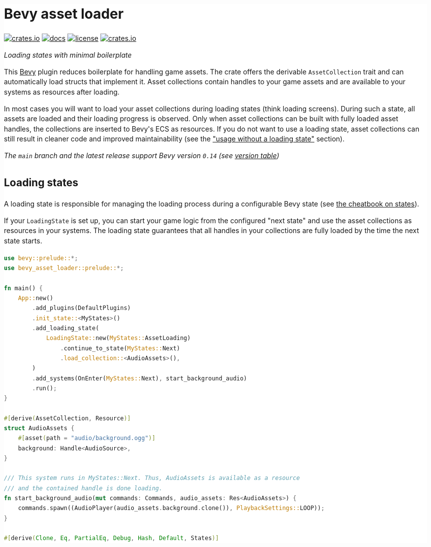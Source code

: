 # Bevy asset loader

[![crates.io](https://img.shields.io/crates/v/bevy_asset_loader.svg)](https://crates.io/crates/bevy_asset_loader)
[![docs](https://docs.rs/bevy_asset_loader/badge.svg)](https://docs.rs/bevy_asset_loader)
[![license](https://img.shields.io/crates/l/bevy_asset_loader)](https://github.com/NiklasEi/bevy_asset_loader#license)
[![crates.io](https://img.shields.io/crates/d/bevy_asset_loader.svg)](https://crates.io/crates/bevy_asset_loader)

_Loading states with minimal boilerplate_

This [Bevy][bevy] plugin reduces boilerplate for handling game assets. The crate offers the derivable `AssetCollection` trait and can automatically load structs that implement it. Asset collections contain handles to your game assets and are available to your systems as resources after loading.

In most cases you will want to load your asset collections during loading states (think loading screens). During such a state, all assets are loaded and their loading progress is observed. Only when asset collections can be built with fully loaded asset handles, the collections are inserted to Bevy's ECS as resources. If you do not want to use a loading state, asset collections can still result in cleaner code and improved maintainability (see the ["usage without a loading state"](#usage-without-a-loading-state) section).

_The `main` branch and the latest release support Bevy version `0.14` (see [version table](#compatible-bevy-versions))_

## Loading states

A loading state is responsible for managing the loading process during a configurable Bevy state (see [the cheatbook on states][cheatbook-states]).

If your `LoadingState` is set up, you can start your game logic from the configured "next state" and use the asset collections as resources in your systems. The loading state guarantees that all handles in your collections are fully loaded by the time the next state starts.

```rust no_run
use bevy::prelude::*;
use bevy_asset_loader::prelude::*;

fn main() {
    App::new()
        .add_plugins(DefaultPlugins)
        .init_state::<MyStates>()
        .add_loading_state(
            LoadingState::new(MyStates::AssetLoading)
                .continue_to_state(MyStates::Next)
                .load_collection::<AudioAssets>(),
        )
        .add_systems(OnEnter(MyStates::Next), start_background_audio)
        .run();
}

#[derive(AssetCollection, Resource)]
struct AudioAssets {
    #[asset(path = "audio/background.ogg")]
    background: Handle<AudioSource>,
}

/// This system runs in MyStates::Next. Thus, AudioAssets is available as a resource
/// and the contained handle is done loading.
fn start_background_audio(mut commands: Commands, audio_assets: Res<AudioAssets>) {
    commands.spawn((AudioPlayer(audio_assets.background.clone()), PlaybackSettings::LOOP));
}

#[derive(Clone, Eq, PartialEq, Debug, Hash, Default, States)]
```

[bevy]: https://bevyengine.org/
[cheatbook-states]: https://bevy-cheatbook.github.io/programming/states.html
[iyes_progress]: https://github.com/IyesGames/iyes_progress